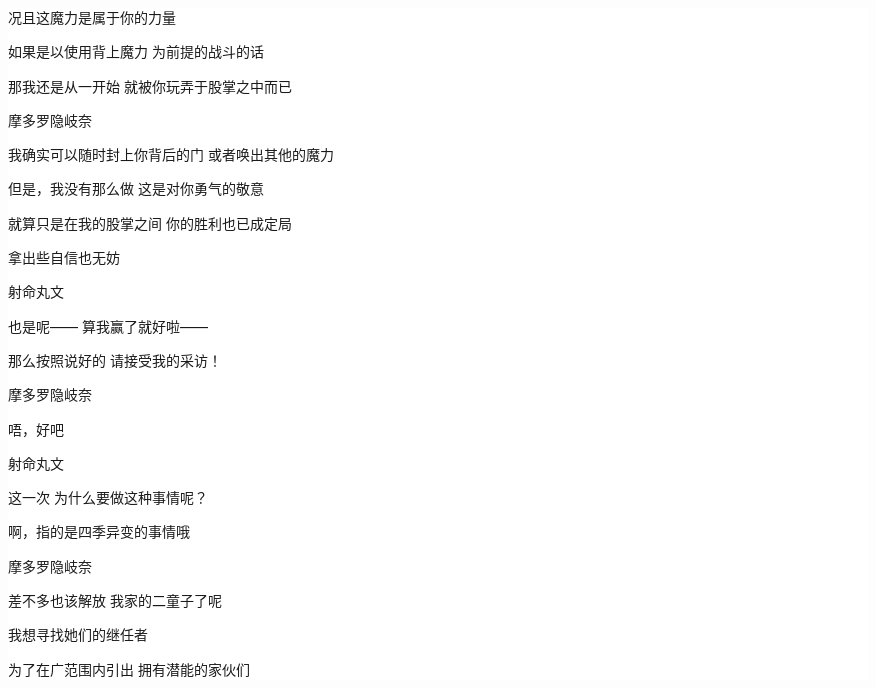 况且这魔力是属于你的力量
  
  
如果是以使用背上魔力
为前提的战斗的话
  
  
那我还是从一开始
就被你玩弄于股掌之中而已
  


[](./摩多罗隐岐奈.md)摩多罗隐岐奈
  
我确实可以随时封上你背后的门
或者唤出其他的魔力
  
  
但是，我没有那么做
这是对你勇气的敬意
  
  
就算只是在我的股掌之间
你的胜利也已成定局
  
  
拿出些自信也无妨
  


[](./射命丸文.md)射命丸文
  
也是呢——
算我赢了就好啦——
  
  
那么按照说好的
请接受我的采访！
  


[](./摩多罗隐岐奈.md)摩多罗隐岐奈
  
唔，好吧
  


[](./射命丸文.md)射命丸文
  
这一次
为什么要做这种事情呢？
  
  
啊，指的是四季异变的事情哦
  


[](./摩多罗隐岐奈.md)摩多罗隐岐奈
  
差不多也该解放
我家的二童子了呢
  
  
我想寻找她们的继任者
  
  
为了在广范围内引出
拥有潜能的家伙们
  